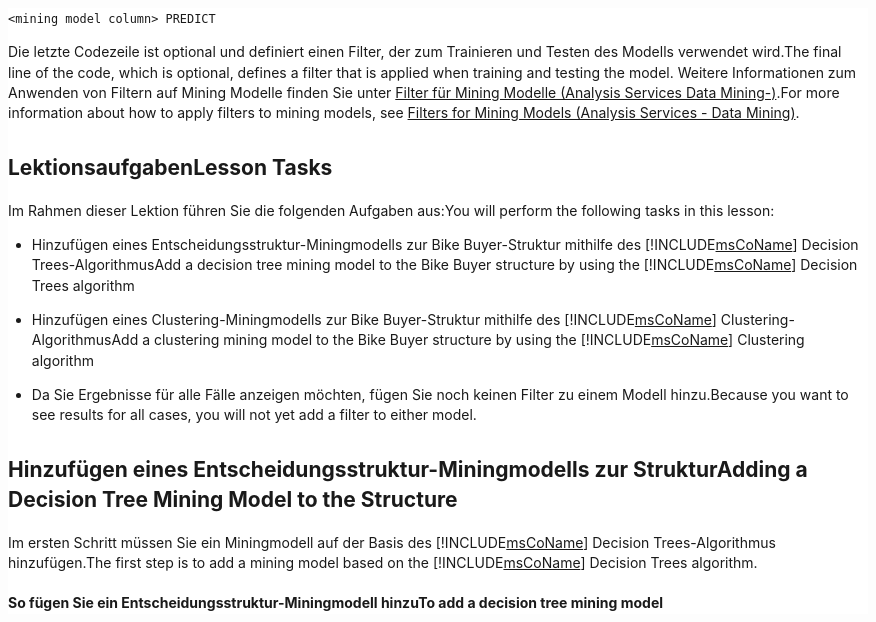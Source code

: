 ```  
<mining model column> PREDICT  
```  
  
 <span data-ttu-id="20760-129">Die letzte Codezeile ist optional und definiert einen Filter, der zum Trainieren und Testen des Modells verwendet wird.</span><span class="sxs-lookup"><span data-stu-id="20760-129">The final line of the code, which is optional, defines a filter that is applied when training and testing the model.</span></span> <span data-ttu-id="20760-130">Weitere Informationen zum Anwenden von Filtern auf Mining Modelle finden Sie unter [Filter für Mining Modelle &#40;Analysis Services Data Mining-&#41;](../../2014/analysis-services/data-mining/filters-for-mining-models-analysis-services-data-mining.md).</span><span class="sxs-lookup"><span data-stu-id="20760-130">For more information about how to apply filters to mining models, see [Filters for Mining Models &#40;Analysis Services - Data Mining&#41;](../../2014/analysis-services/data-mining/filters-for-mining-models-analysis-services-data-mining.md).</span></span>  
  
## <a name="lesson-tasks"></a><span data-ttu-id="20760-131">Lektionsaufgaben</span><span class="sxs-lookup"><span data-stu-id="20760-131">Lesson Tasks</span></span>  
 <span data-ttu-id="20760-132">Im Rahmen dieser Lektion führen Sie die folgenden Aufgaben aus:</span><span class="sxs-lookup"><span data-stu-id="20760-132">You will perform the following tasks in this lesson:</span></span>  
  
-   <span data-ttu-id="20760-133">Hinzufügen eines Entscheidungsstruktur-Miningmodells zur Bike Buyer-Struktur mithilfe des [!INCLUDE[msCoName](../includes/msconame-md.md)] Decision Trees-Algorithmus</span><span class="sxs-lookup"><span data-stu-id="20760-133">Add a decision tree mining model to the Bike Buyer structure by using the [!INCLUDE[msCoName](../includes/msconame-md.md)] Decision Trees algorithm</span></span>  
  
-   <span data-ttu-id="20760-134">Hinzufügen eines Clustering-Miningmodells zur Bike Buyer-Struktur mithilfe des [!INCLUDE[msCoName](../includes/msconame-md.md)] Clustering-Algorithmus</span><span class="sxs-lookup"><span data-stu-id="20760-134">Add a clustering mining model to the Bike Buyer structure by using the [!INCLUDE[msCoName](../includes/msconame-md.md)] Clustering algorithm</span></span>  
  
-   <span data-ttu-id="20760-135">Da Sie Ergebnisse für alle Fälle anzeigen möchten, fügen Sie noch keinen Filter zu einem Modell hinzu.</span><span class="sxs-lookup"><span data-stu-id="20760-135">Because you want to see results for all cases, you will not yet add a filter to either model.</span></span>  
  
## <a name="adding-a-decision-tree-mining-model-to-the-structure"></a><span data-ttu-id="20760-136">Hinzufügen eines Entscheidungsstruktur-Miningmodells zur Struktur</span><span class="sxs-lookup"><span data-stu-id="20760-136">Adding a Decision Tree Mining Model to the Structure</span></span>  
 <span data-ttu-id="20760-137">Im ersten Schritt müssen Sie ein Miningmodell auf der Basis des [!INCLUDE[msCoName](../includes/msconame-md.md)] Decision Trees-Algorithmus hinzufügen.</span><span class="sxs-lookup"><span data-stu-id="20760-137">The first step is to add a mining model based on the [!INCLUDE[msCoName](../includes/msconame-md.md)] Decision Trees algorithm.</span></span>  
  
#### <a name="to-add-a-decision-tree-mining-model"></a><span data-ttu-id="20760-138">So fügen Sie ein Entscheidungsstruktur-Miningmodell hinzu</span><span class="sxs-lookup"><span data-stu-id="20760-138">To add a decision tree mining model</span></span>  
  